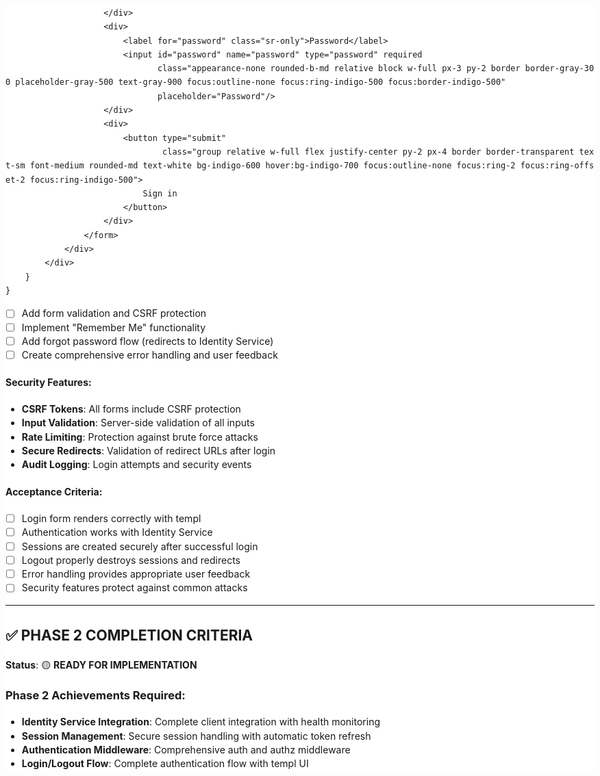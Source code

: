   ```templ
                      </div>
                      <div>
                          <label for="password" class="sr-only">Password</label>
                          <input id="password" name="password" type="password" required 
                                 class="appearance-none rounded-b-md relative block w-full px-3 py-2 border border-gray-300 placeholder-gray-500 text-gray-900 focus:outline-none focus:ring-indigo-500 focus:border-indigo-500"
                                 placeholder="Password"/>
                      </div>
                      <div>
                          <button type="submit" 
                                  class="group relative w-full flex justify-center py-2 px-4 border border-transparent text-sm font-medium rounded-md text-white bg-indigo-600 hover:bg-indigo-700 focus:outline-none focus:ring-2 focus:ring-offset-2 focus:ring-indigo-500">
                              Sign in
                          </button>
                      </div>
                  </form>
              </div>
          </div>
      }
  }
  ```
- [ ] Add form validation and CSRF protection
- [ ] Implement "Remember Me" functionality
- [ ] Add forgot password flow (redirects to Identity Service)
- [ ] Create comprehensive error handling and user feedback

#### Security Features:
- **CSRF Tokens**: All forms include CSRF protection
- **Input Validation**: Server-side validation of all inputs
- **Rate Limiting**: Protection against brute force attacks
- **Secure Redirects**: Validation of redirect URLs after login
- **Audit Logging**: Login attempts and security events

#### Acceptance Criteria:
- [ ] Login form renders correctly with templ
- [ ] Authentication works with Identity Service
- [ ] Sessions are created securely after successful login
- [ ] Logout properly destroys sessions and redirects
- [ ] Error handling provides appropriate user feedback
- [ ] Security features protect against common attacks

---

## ✅ PHASE 2 COMPLETION CRITERIA

**Status**: 🟡 **READY FOR IMPLEMENTATION**

### Phase 2 Achievements Required:
- **Identity Service Integration**: Complete client integration with health monitoring
- **Session Management**: Secure session handling with automatic token refresh
- **Authentication Middleware**: Comprehensive auth and authz middleware
- **Login/Logout Flow**: Complete authentication flow with templ UI
